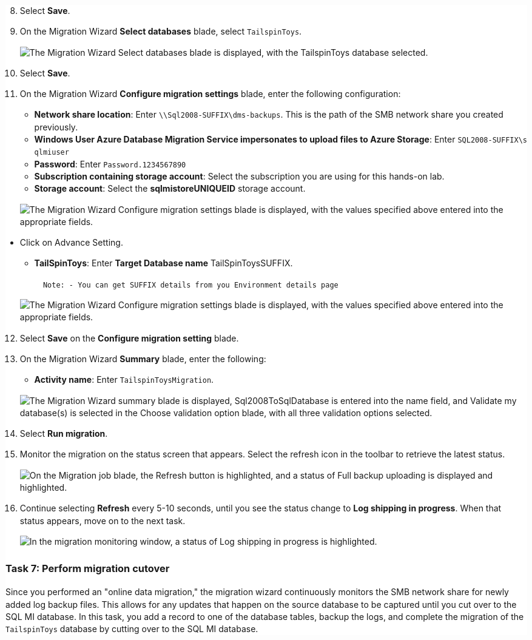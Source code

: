 8. Select **Save**.

9. On the Migration Wizard **Select databases** blade, select `TailspinToys`.

    ![The Migration Wizard Select databases blade is displayed, with the TailspinToys database selected.](media/dms-migration-wizard-select-databases.png "Migration Wizard Select databases")

10. Select **Save**.

11. On the Migration Wizard **Configure migration settings** blade, enter the following configuration:

    - **Network share location**: Enter ```\\Sql2008-SUFFIX\dms-backups```. This is the path of the SMB network share you created previously.
    - **Windows User Azure Database Migration Service impersonates to upload files to Azure Storage**: Enter ```SQL2008-SUFFIX\sqlmiuser```
    - **Password**: Enter ```Password.1234567890```
    - **Subscription containing storage account**: Select the subscription you are using for this hands-on lab.
    - **Storage account**: Select the **sqlmistoreUNIQUEID** storage account.
    
    ![The Migration Wizard Configure migration settings blade is displayed, with the values specified above entered into the appropriate fields.](media/dms-migration-wizard-configure-migration-settings.png "Migration Wizard Configure migration settings")
  
  * Click on Advance Setting.
    - **TailSpinToys**: Enter **Target Database name** TailSpinToysSUFFIX.
                       
            Note: - You can get SUFFIX details from you Environment details page 
    ![The Migration Wizard Configure migration settings blade is displayed, with the values specified above entered into the appropriate fields.](media/tail2.png "Migration Wizard Configure migration settings")

12. Select **Save** on the **Configure migration setting** blade.

13. On the Migration Wizard **Summary** blade, enter the following:

    - **Activity name**: Enter ```TailspinToysMigration```.

    ![The Migration Wizard summary blade is displayed, Sql2008ToSqlDatabase is entered into the name field, and Validate my database(s) is selected in the Choose validation option blade, with all three validation options selected.](media/dms-migration-wizard-migration-summary.png "Migration Wizard Summary")

14. Select **Run migration**.

15. Monitor the migration on the status screen that appears. Select the refresh icon in the toolbar to retrieve the latest status.

    ![On the Migration job blade, the Refresh button is highlighted, and a status of Full backup uploading is displayed and highlighted.](media/dms-migration-wizard-status-running.png "Migration status")

16. Continue selecting **Refresh** every 5-10 seconds, until you see the status change to **Log shipping in progress**. When that status appears, move on to the next task.

    ![In the migration monitoring window, a status of Log shipping in progress is highlighted.](media/dms-migration-wizard-status-log-files-uploading.png "Migration status")

### Task 7: Perform migration cutover

Since you performed an "online data migration," the migration wizard continuously monitors the SMB network share for newly added log backup files. This allows for any updates that happen on the source database to be captured until you cut over to the SQL MI database. In this task, you add a record to one of the database tables, backup the logs, and complete the migration of the `TailspinToys` database by cutting over to the SQL MI database.
